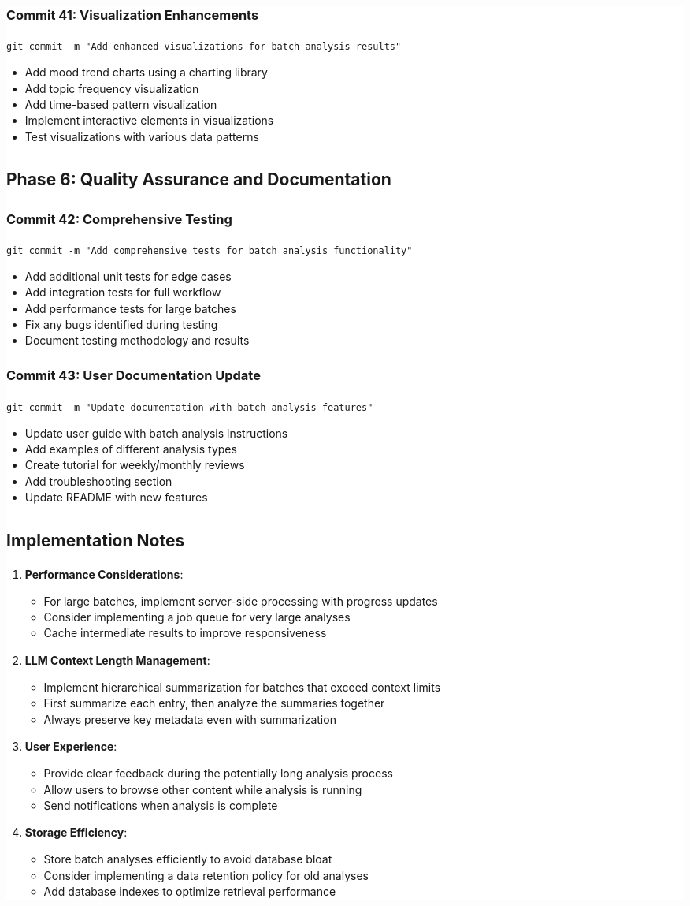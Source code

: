 ### Commit 41: Visualization Enhancements
```
git commit -m "Add enhanced visualizations for batch analysis results"
```
- Add mood trend charts using a charting library
- Add topic frequency visualization
- Add time-based pattern visualization
- Implement interactive elements in visualizations
- Test visualizations with various data patterns

## Phase 6: Quality Assurance and Documentation

### Commit 42: Comprehensive Testing
```
git commit -m "Add comprehensive tests for batch analysis functionality"
```
- Add additional unit tests for edge cases
- Add integration tests for full workflow
- Add performance tests for large batches
- Fix any bugs identified during testing
- Document testing methodology and results

### Commit 43: User Documentation Update
```
git commit -m "Update documentation with batch analysis features"
```
- Update user guide with batch analysis instructions
- Add examples of different analysis types
- Create tutorial for weekly/monthly reviews
- Add troubleshooting section
- Update README with new features

## Implementation Notes

1. **Performance Considerations**:
   - For large batches, implement server-side processing with progress updates
   - Consider implementing a job queue for very large analyses
   - Cache intermediate results to improve responsiveness

2. **LLM Context Length Management**:
   - Implement hierarchical summarization for batches that exceed context limits
   - First summarize each entry, then analyze the summaries together
   - Always preserve key metadata even with summarization

3. **User Experience**:
   - Provide clear feedback during the potentially long analysis process
   - Allow users to browse other content while analysis is running
   - Send notifications when analysis is complete

4. **Storage Efficiency**:
   - Store batch analyses efficiently to avoid database bloat
   - Consider implementing a data retention policy for old analyses
   - Add database indexes to optimize retrieval performance
